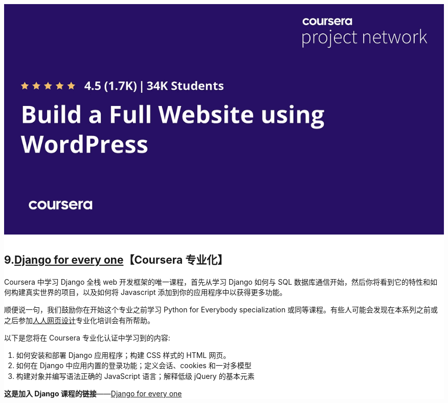 [![](img/9abcd2f5ee13df08da7017e1a452582f.png)](https://coursera.pxf.io/c/3294490/1164545/14726?u=https%3A%2F%2Fwww.coursera.org%2Fprojects%2Fbuild-a-full-website-using-wordpress)

## 9.[Django for every one](https://coursera.pxf.io/c/3294490/1164545/14726?u=https%3A%2F%2Fwww.coursera.org%2Fspecializations%2Fdjango)【Coursera 专业化】

Coursera 中学习 Django 全栈 web 开发框架的唯一课程，首先从学习 Django 如何与 SQL 数据库通信开始，然后你将看到它的特性和如何构建真实世界的项目，以及如何将 Javascript 添加到你的应用程序中以获得更多功能。

顺便说一句，我们鼓励你在开始这个专业之前学习 Python for Everybody specialization 或同等课程。有些人可能会发现在本系列之前或之后参加[人人网页设计](https://click.linksynergy.com/deeplink?id=JVFxdTr9V80&mid=40328&murl=https%3A%2F%2Fwww.coursera.org%2Fspecializations%2Fweb-design)专业化培训会有所帮助。

以下是您将在 Coursera 专业化认证中学习到的内容:

1.  如何安装和部署 Django 应用程序；构建 CSS 样式的 HTML 网页。
2.  如何在 Django 中应用内置的登录功能；定义会话、cookies 和一对多模型
3.  构建对象并编写语法正确的 JavaScript 语言；解释低级 jQuery 的基本元素

**这是加入 Django 课程的链接**——[Django for every one](https://coursera.pxf.io/c/3294490/1164545/14726?u=https%3A%2F%2Fwww.coursera.org%2Fspecializations%2Fdjango)
